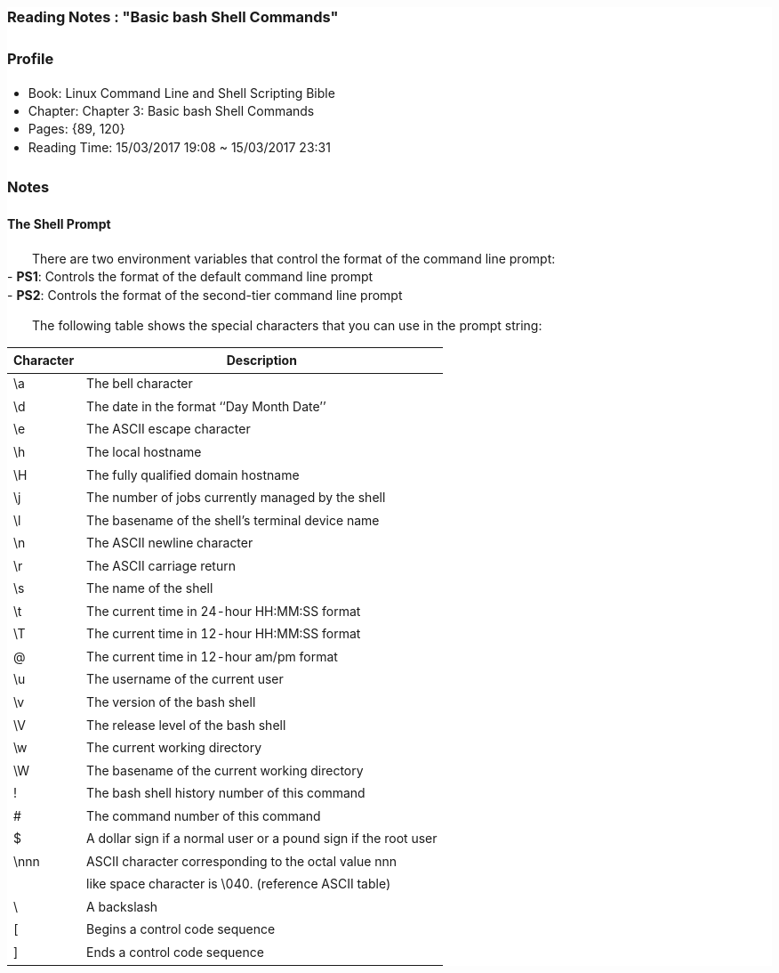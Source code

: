 ### Reading Notes : "Basic bash Shell Commands"

### Profile
- Book: Linux Command Line and Shell Scripting Bible
- Chapter: Chapter 3: Basic bash Shell Commands
- Pages: {89, 120}
- Reading Time: 15/03/2017 19:08 ~ 15/03/2017 23:31

### Notes

#### The Shell Prompt      
　　There are two environment variables that control the format of the command line prompt:       
        - **PS1**: Controls the format of the default command line prompt       
        - **PS2**: Controls the format of the second-tier command line prompt       

　　The following table shows the special characters that you can use in the prompt string:　　　    　　

| **Character** |                         **Description**                         |
|---------------|-----------------------------------------------------------------|
| \a            | The bell character                                              |
| \d            | The date in the format ‘‘Day Month Date’’                       |
| \e            | The ASCII escape character                                      |
| \h            | The local hostname                                              |
| \H            | The fully qualified domain hostname                             |
| \j            | The number of jobs currently managed by the shell               |
| \l            | The basename of the shell’s terminal device name                |
| \n            | The ASCII newline character                                     |
| \r            | The ASCII carriage return                                       |
| \s            | The name of the shell                                           |
| \t            | The current time in 24-hour HH:MM:SS format                     |
| \T            | The current time in 12-hour HH:MM:SS format                     |
| \@            | The current time in 12-hour am/pm format                        |
| \u            | The username of the current user                                |
| \v            | The version of the bash shell                                   |
| \V            | The release level of the bash shell                             |
| \w            | The current working directory                                   |
| \W            | The basename of the current working directory                   |
| \!            | The bash shell history number of this command                   |
| \#            | The command number of this command                              |
| \$            | A dollar sign if a normal user or a pound sign if the root user |
| \nnn          | ASCII character corresponding to the octal value nnn            |
|               | like space character is \040. (reference ASCII table)           |
| \\            | A backslash                                                     |
| \[            | Begins a control code sequence                                  |
| \]            | Ends a control code sequence                                    |
